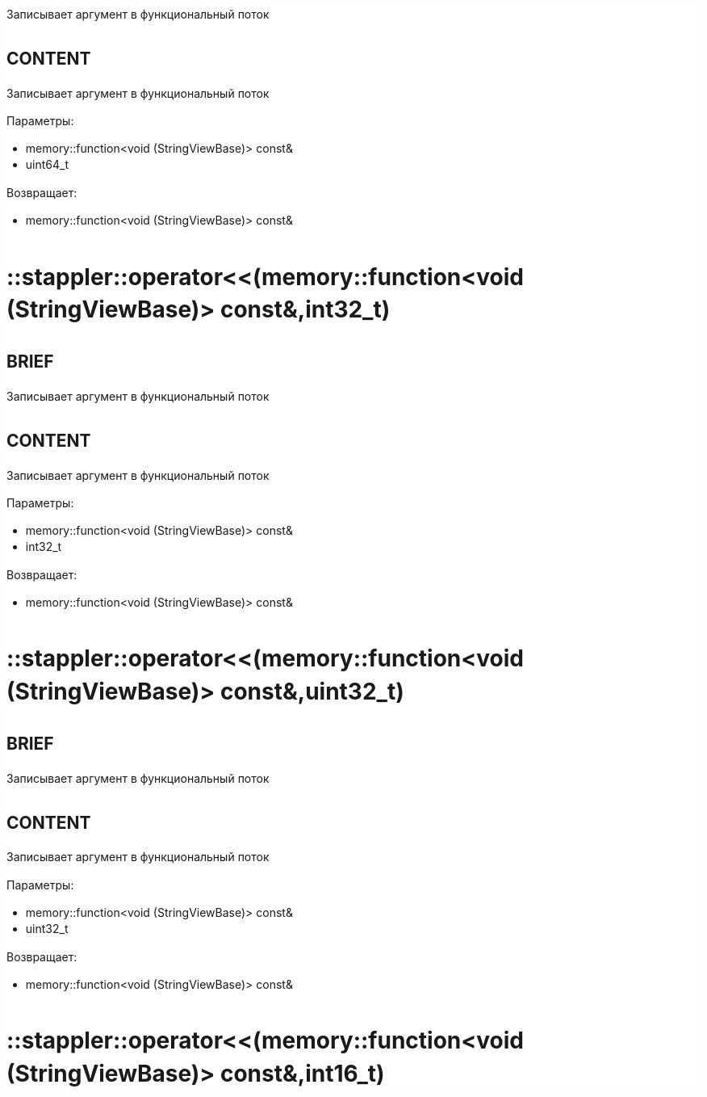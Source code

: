 Записывает аргумент в функциональный поток

## CONTENT

Записывает аргумент в функциональный поток

Параметры:
* memory::function<void (StringViewBase<char>)> const&
* uint64_t

Возвращает:
* memory::function<void (StringViewBase<char>)> const&

# ::stappler::operator<<(memory::function<void (StringViewBase<char>)> const&,int32_t)

## BRIEF

Записывает аргумент в функциональный поток

## CONTENT

Записывает аргумент в функциональный поток

Параметры:
* memory::function<void (StringViewBase<char>)> const&
* int32_t

Возвращает:
* memory::function<void (StringViewBase<char>)> const&

# ::stappler::operator<<(memory::function<void (StringViewBase<char>)> const&,uint32_t)

## BRIEF

Записывает аргумент в функциональный поток

## CONTENT

Записывает аргумент в функциональный поток

Параметры:
* memory::function<void (StringViewBase<char>)> const&
* uint32_t

Возвращает:
* memory::function<void (StringViewBase<char>)> const&

# ::stappler::operator<<(memory::function<void (StringViewBase<char>)> const&,int16_t)
